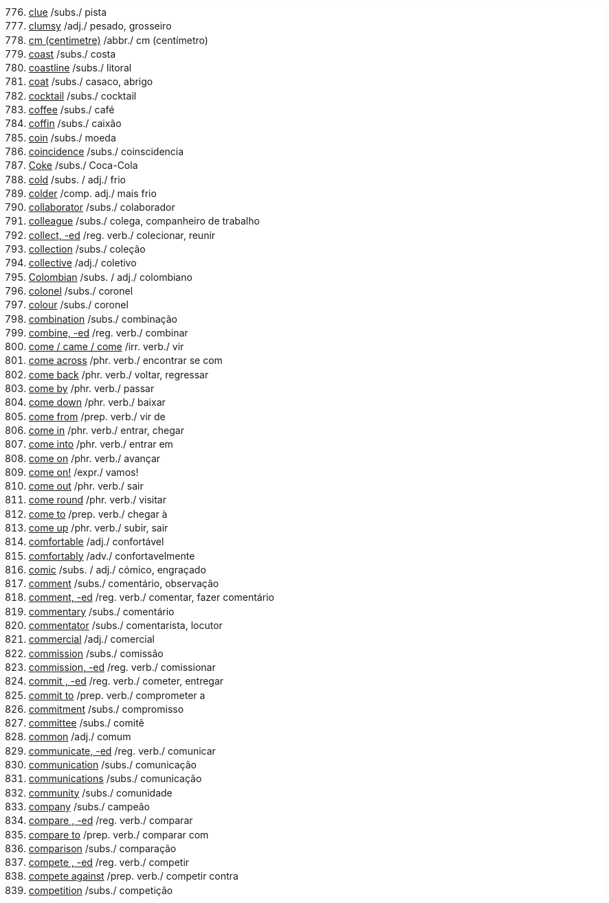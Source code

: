 776. [clue]() /subs./ pista
777. [clumsy]() /adj./ pesado, grosseiro
778. [cm (centimetre)]() /abbr./ cm (centímetro)
779. [coast]() /subs./ costa
780. [coastline]() /subs./ litoral
781. [coat]() /subs./ casaco, abrigo
782. [cocktail]() /subs./ cocktail
783. [coffee]() /subs./ café
784. [coffin]() /subs./ caixão
785. [coin]() /subs./ moeda
786. [coincidence]() /subs./ coinscidencia
787. [Coke]() /subs./ Coca-Cola
788. [cold]() /subs. / adj./ frio
789. [colder]() /comp. adj./ mais frio
790. [collaborator]() /subs./ colaborador
791. [colleague]() /subs./ colega, companheiro de trabalho
792. [collect, -ed]() /reg. verb./ colecionar, reunir
793. [collection]() /subs./ coleção
794. [collective]() /adj./ coletivo
795. [Colombian]() /subs. / adj./ colombiano
796. [colonel]() /subs./ coronel
797. [colour]() /subs./ coronel
798. [combination]() /subs./ combinação
799. [combine, -ed]() /reg. verb./ combinar
800. [come / came / come]() /irr. verb./ vir
801. [come across]() /phr. verb./ encontrar se com
802. [come back]() /phr. verb./ voltar, regressar
803. [come by]() /phr. verb./ passar
804. [come down]() /phr. verb./ baixar
805. [come from]() /prep. verb./ vir de
806. [come in]() /phr. verb./ entrar, chegar
807. [come into]() /phr. verb./ entrar em
808. [come on]() /phr. verb./ avançar
809. [come on!]() /expr./ vamos!
810. [come out]() /phr. verb./ sair
811. [come round]() /phr. verb./ visitar
812. [come to]() /prep. verb./ chegar à
813. [come up]() /phr. verb./ subir, sair
814. [comfortable]() /adj./ confortável
815. [comfortably]() /adv./ confortavelmente
816. [comic]() /subs. / adj./ cómico, engraçado
817. [comment]() /subs./ comentário, observação
818. [comment, -ed]() /reg. verb./ comentar, fazer comentário
819. [commentary]() /subs./ comentário
820. [commentator]() /subs./ comentarista, locutor
821. [commercial]() /adj./ comercial
822. [commission]() /subs./ comissão
823. [commission, -ed]() /reg. verb./ comissionar
824. [commit , -ed]() /reg. verb./ cometer, entregar
825. [commit to]() /prep. verb./ comprometer a
826. [commitment]() /subs./ compromisso
827. [committee]() /subs./ comitê
828. [common]() /adj./ comum
829. [communicate, -ed]() /reg. verb./ comunicar
830. [communication]() /subs./ comunicação
831. [communications]() /subs./ comunicação
832. [community]() /subs./ comunidade
833. [company]() /subs./ campeão
834. [compare , -ed]() /reg. verb./ comparar
835. [compare to]() /prep. verb./ comparar com
836. [comparison]() /subs./ comparação
837. [compete , -ed]() /reg. verb./ competir
838. [compete against]() /prep. verb./ competir contra
839. [competition]() /subs./ competição